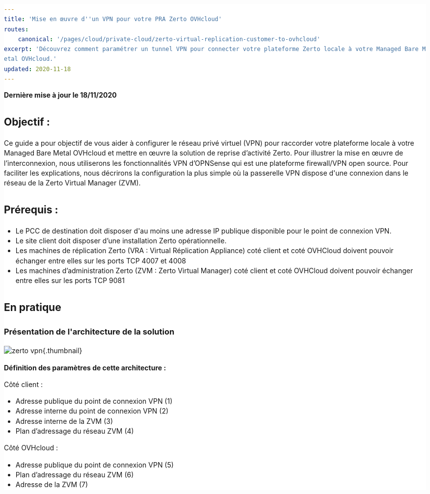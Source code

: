 ```yaml
---
title: 'Mise en œuvre d''un VPN pour votre PRA Zerto OVHcloud'
routes:
    canonical: '/pages/cloud/private-cloud/zerto-virtual-replication-customer-to-ovhcloud'
excerpt: 'Découvrez comment paramétrer un tunnel VPN pour connecter votre plateforme Zerto locale à votre Managed Bare Metal OVHcloud.'
updated: 2020-11-18
---
```


**Dernière mise à jour le 18/11/2020**

## Objectif :
Ce guide a pour objectif de vous aider à configurer le réseau privé virtuel (VPN) pour raccorder votre plateforme locale à votre Managed Bare Metal OVHcloud et mettre en œuvre la solution de reprise d’activité
Zerto.
Pour illustrer la mise en œuvre de l’interconnexion, nous utiliserons les fonctionnalités VPN d’OPNSense qui est une plateforme firewall/VPN open source. 
Pour faciliter les explications, nous décrirons la configuration la plus simple où la passerelle VPN dispose d'une connexion dans le réseau de la Zerto Virtual Manager (ZVM). 

## Prérequis :

- Le PCC de destination doit disposer d'au moins une adresse IP publique disponible pour le point de connexion VPN.
- Le site client doit disposer d’une installation Zerto opérationnelle.
- Les machines de réplication Zerto (VRA : Virtual Réplication Appliance) coté client et coté OVHCloud doivent pouvoir échanger entre elles sur les ports TCP 4007 et 4008
- Les machines d’administration Zerto (ZVM : Zerto Virtual Manager) coté client et coté OVHCloud doivent pouvoir échanger entre elles sur les ports TCP 9081

## En pratique

### Présentation de l'architecture de la solution

![zerto vpn](images/image-EN-1.png){.thumbnail}

**Définition des paramètres de cette architecture :**

Côté client :

- Adresse publique du point de connexion VPN (1)
- Adresse interne du point de connexion VPN (2)
- Adresse interne de la ZVM (3)
- Plan d’adressage du réseau ZVM (4)

Côté OVHcloud :

- Adresse publique du point de connexion VPN (5)
- Plan d’adressage du réseau ZVM (6)
- Adresse de la ZVM (7)
